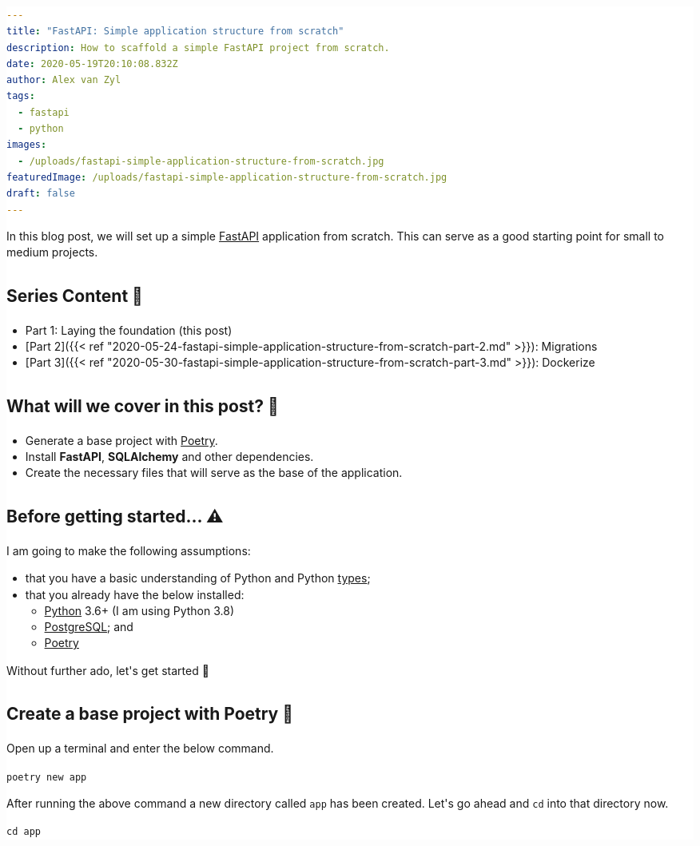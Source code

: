 ```yaml
---
title: "FastAPI: Simple application structure from scratch"
description: How to scaffold a simple FastAPI project from scratch.
date: 2020-05-19T20:10:08.832Z
author: Alex van Zyl
tags:
  - fastapi
  - python
images:
  - /uploads/fastapi-simple-application-structure-from-scratch.jpg
featuredImage: /uploads/fastapi-simple-application-structure-from-scratch.jpg
draft: false
---
```

In this blog post, we will set up a simple [FastAPI](https://fastapi.tiangolo.com/) application from scratch. This can serve as a good starting point for small to medium projects.

## Series Content :book:

- Part 1: Laying the foundation (this post)
- [Part 2]({{< ref "2020-05-24-fastapi-simple-application-structure-from-scratch-part-2.md" >}}): Migrations
- [Part 3]({{< ref "2020-05-30-fastapi-simple-application-structure-from-scratch-part-3.md" >}}): Dockerize

## What will we cover in this post? :memo:

-   Generate a base project with [Poetry](https://python-poetry.org/).
-   Install **FastAPI**, **SQLAlchemy** and other dependencies.
-   Create the necessary files that will serve as the base of the application.

## Before getting started... :warning:
I am going to make the following assumptions:
- that you have a basic understanding of Python and Python [types](https://docs.python.org/3/library/typing.html);
- that you already have the below installed:
    - [Python](https://www.python.org/downloads/) 3.6+ (I am using Python 3.8)
    - [PostgreSQL](https://www.postgresql.org/download/); and
    - [Poetry](https://python-poetry.org/docs/#installation)

Without further ado, let's get started :slightly_smiling_face:

## Create a base project with Poetry :running:
Open up a terminal and enter the below command.

```shell
poetry new app
```
After running the above command a new directory called `app` has been created. Let's go ahead and `cd` into that directory now.
```shell
cd app
```
